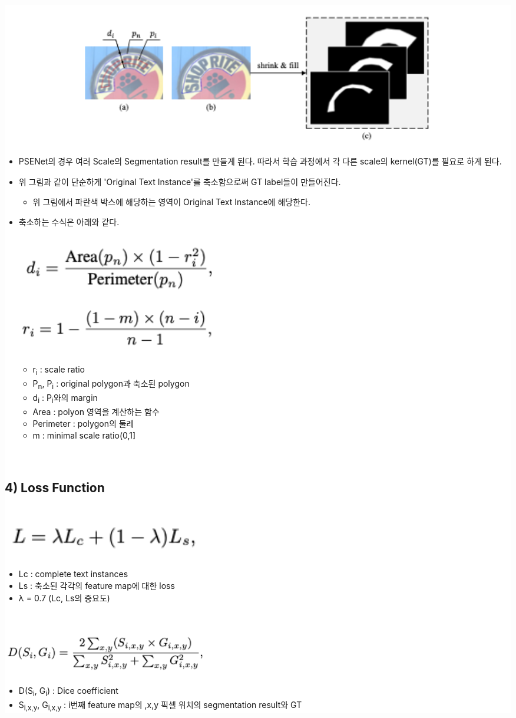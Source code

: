 <p align="center"><img width="70%" src="images/label_generation.png" /></p>

- PSENet의 경우 여러 Scale의 Segmentation result를 만들게 된다. 따라서 학습 과정에서 각 다른 scale의 kernel(GT)를 필요로 하게 된다.
- 위 그림과 같이 단순하게 'Original Text Instance'를 축소함으로써 GT label들이 만들어진다.
  - 위 그림에서 파란색 박스에 해당하는 영역이 Original Text Instance에 해당한다.
- 축소하는 수식은 아래와 같다.
  <p align="left"><img width="40%" src="images/label_1.png" /></p>
  <p align="left"><img width="40%" src="images/label_2.png" /></p>

  - r<sub>i</sub> : scale ratio
  - P<sub>n</sub>, P<sub>i</sub> : original polygon과 축소된 polygon
  - d<sub>i</sub> : P<sub>i</sub>와의 margin 
  - Area : polyon 영역을 계산하는 함수
  - Perimeter : polygon의 둘레
  - m : minimal scale ratio(0,1]

<br>

## 4) Loss Function
  <p align="left"><img width="40%" src="images/loss_1.png" /></p>
  
  - Lc : complete text instances
  - Ls : 축소된 각각의 feature map에 대한 loss
  - &lambda; = 0.7 (Lc, Ls의 중요도)

<br>

  <p align="left"><img width="40%" src="images/loss_2.png" /></p>
  
  - D(S<sub>i</sub>, G<sub>i</sub>) : Dice coefficient
  - S<sub>i,x,y</sub>, G<sub>i,x,y</sub> : i번째 feature map의 ,x,y 픽셀 위치의 segmentation result와 GT
